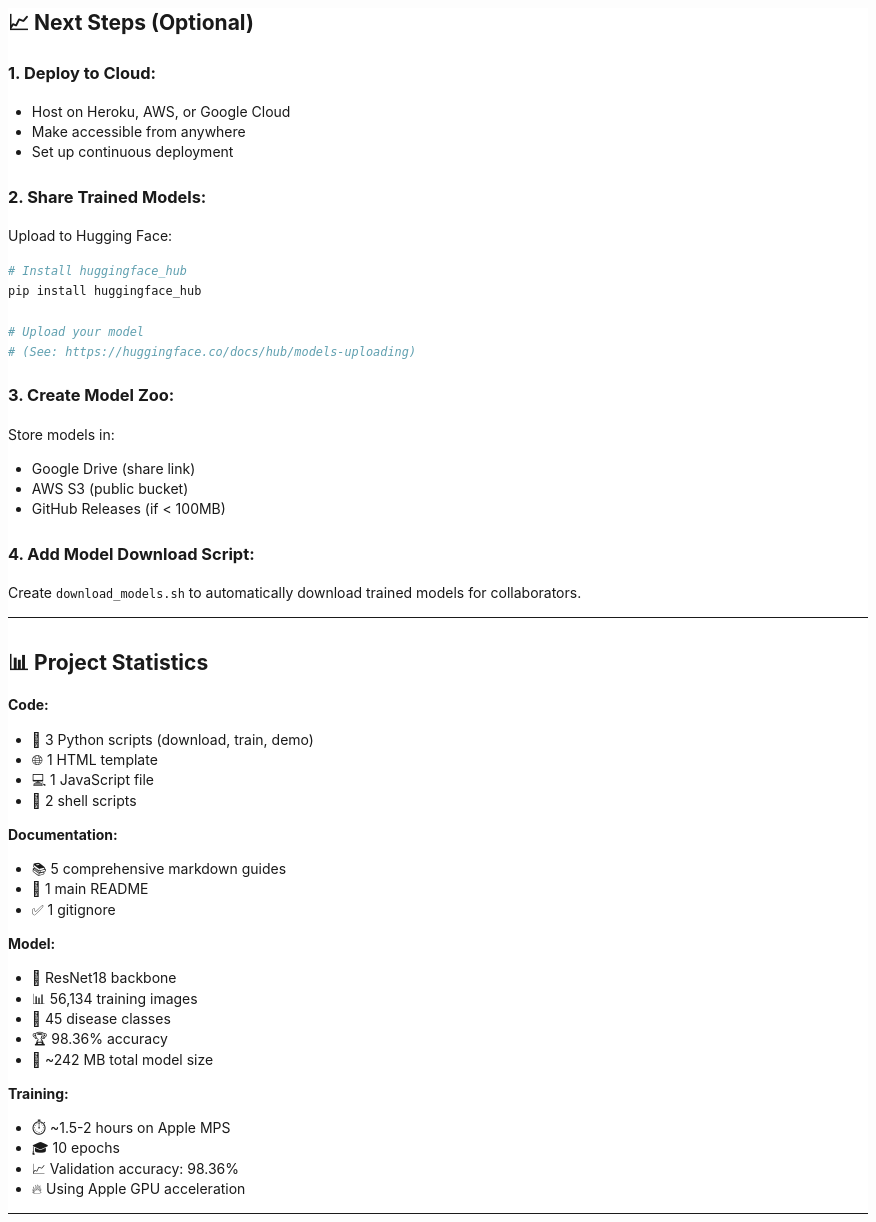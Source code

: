 
## 📈 Next Steps (Optional)

### **1. Deploy to Cloud:**
- Host on Heroku, AWS, or Google Cloud
- Make accessible from anywhere
- Set up continuous deployment

### **2. Share Trained Models:**

Upload to Hugging Face:
```bash
# Install huggingface_hub
pip install huggingface_hub

# Upload your model
# (See: https://huggingface.co/docs/hub/models-uploading)
```

### **3. Create Model Zoo:**
Store models in:
- Google Drive (share link)
- AWS S3 (public bucket)
- GitHub Releases (if < 100MB)

### **4. Add Model Download Script:**
Create `download_models.sh` to automatically download trained models for collaborators.

---

## 📊 Project Statistics

**Code:**
- 📄 3 Python scripts (download, train, demo)
- 🌐 1 HTML template
- 💻 1 JavaScript file
- 🔧 2 shell scripts

**Documentation:**
- 📚 5 comprehensive markdown guides
- 📝 1 main README
- ✅ 1 gitignore

**Model:**
- 🧠 ResNet18 backbone
- 📊 56,134 training images
- 🎯 45 disease classes
- 🏆 98.36% accuracy
- 💾 ~242 MB total model size

**Training:**
- ⏱️ ~1.5-2 hours on Apple MPS
- 🎓 10 epochs
- 📈 Validation accuracy: 98.36%
- 🔥 Using Apple GPU acceleration

---